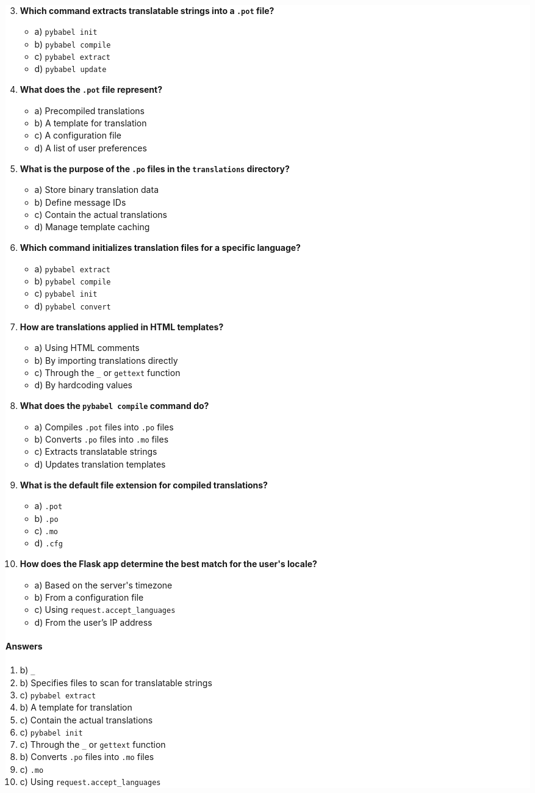 3. **Which command extracts translatable strings into a `.pot` file?**
   - a) `pybabel init`
   - b) `pybabel compile`
   - c) `pybabel extract`
   - d) `pybabel update`

4. **What does the `.pot` file represent?**
   - a) Precompiled translations
   - b) A template for translation
   - c) A configuration file
   - d) A list of user preferences

5. **What is the purpose of the `.po` files in the `translations` directory?**
   - a) Store binary translation data
   - b) Define message IDs
   - c) Contain the actual translations
   - d) Manage template caching

6. **Which command initializes translation files for a specific language?**
   - a) `pybabel extract`
   - b) `pybabel compile`
   - c) `pybabel init`
   - d) `pybabel convert`

7. **How are translations applied in HTML templates?**
   - a) Using HTML comments
   - b) By importing translations directly
   - c) Through the `_` or `gettext` function
   - d) By hardcoding values

8. **What does the `pybabel compile` command do?**
   - a) Compiles `.pot` files into `.po` files
   - b) Converts `.po` files into `.mo` files
   - c) Extracts translatable strings
   - d) Updates translation templates

9. **What is the default file extension for compiled translations?**
   - a) `.pot`
   - b) `.po`
   - c) `.mo`
   - d) `.cfg`

10. **How does the Flask app determine the best match for the user's locale?**
    - a) Based on the server's timezone
    - b) From a configuration file
    - c) Using `request.accept_languages`
    - d) From the user’s IP address

#### Answers

1. b) `_`
2. b) Specifies files to scan for translatable strings
3. c) `pybabel extract`
4. b) A template for translation
5. c) Contain the actual translations
6. c) `pybabel init`
7. c) Through the `_` or `gettext` function
8. b) Converts `.po` files into `.mo` files
9. c) `.mo`
10. c) Using `request.accept_languages`
